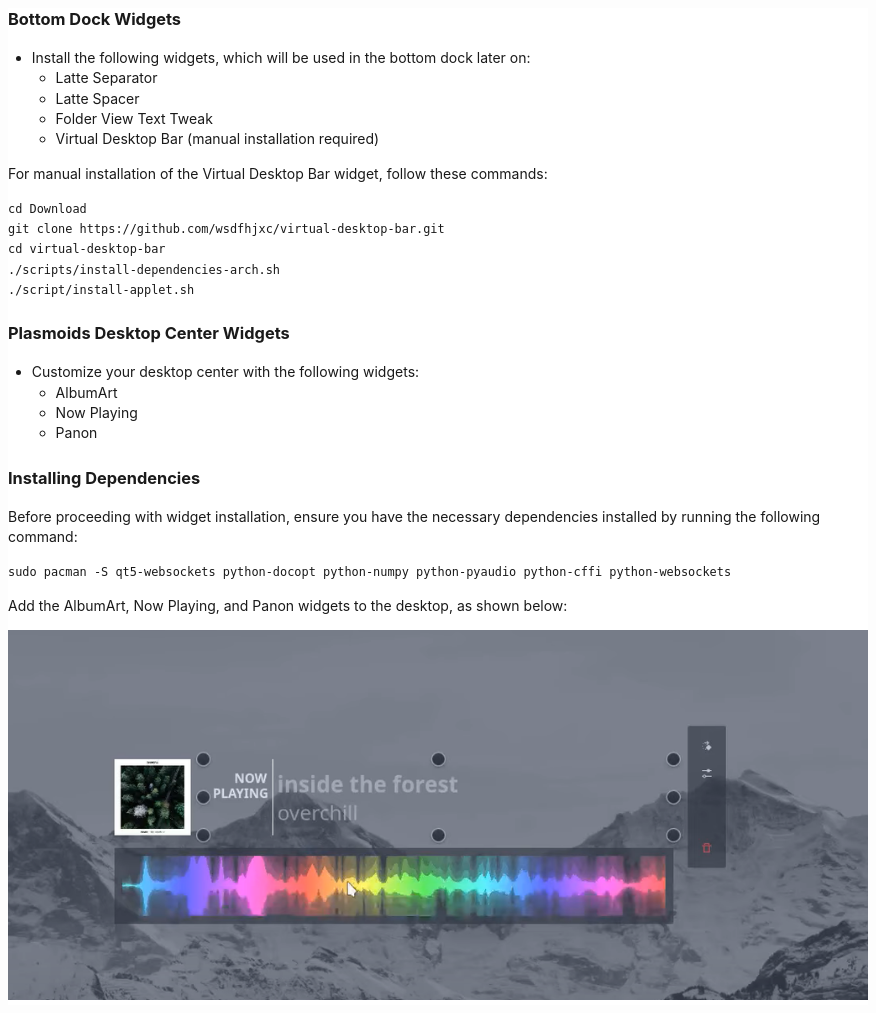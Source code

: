 ### Bottom Dock Widgets

- Install the following widgets, which will be used in the bottom dock later on:
  - Latte Separator
  - Latte Spacer
  - Folder View Text Tweak
  - Virtual Desktop Bar (manual installation required)

For manual installation of the Virtual Desktop Bar widget, follow these commands:

```shell
cd Download
git clone https://github.com/wsdfhjxc/virtual-desktop-bar.git
cd virtual-desktop-bar
./scripts/install-dependencies-arch.sh
./script/install-applet.sh
```

### Plasmoids Desktop Center Widgets

- Customize your desktop center with the following widgets:
  - AlbumArt
  - Now Playing
  - Panon

### Installing Dependencies

Before proceeding with widget installation, ensure you have the necessary dependencies installed by running the following command:

```shell
sudo pacman -S qt5-websockets python-docopt python-numpy python-pyaudio python-cffi python-websockets
```

Add the AlbumArt, Now Playing, and Panon widgets to the desktop, as shown below:

![mountain](./Images/20221104204820.png)
